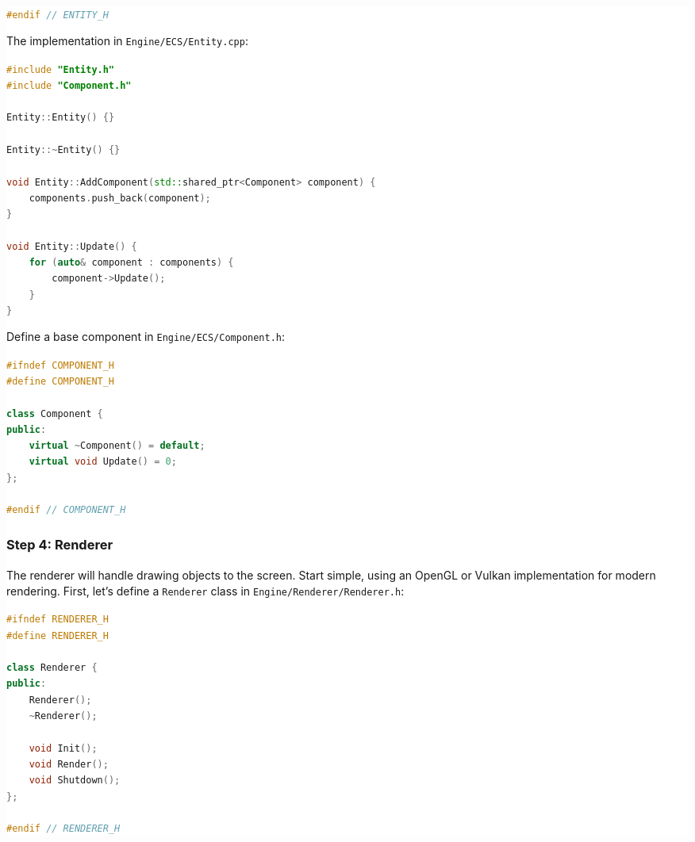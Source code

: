 ```cpp
#endif // ENTITY_H
```

The implementation in `Engine/ECS/Entity.cpp`:

```cpp
#include "Entity.h"
#include "Component.h"

Entity::Entity() {}

Entity::~Entity() {}

void Entity::AddComponent(std::shared_ptr<Component> component) {
    components.push_back(component);
}

void Entity::Update() {
    for (auto& component : components) {
        component->Update();
    }
}
```

Define a base component in `Engine/ECS/Component.h`:

```cpp
#ifndef COMPONENT_H
#define COMPONENT_H

class Component {
public:
    virtual ~Component() = default;
    virtual void Update() = 0;
};

#endif // COMPONENT_H
```

### Step 4: Renderer

The renderer will handle drawing objects to the screen. Start simple, using an OpenGL or Vulkan implementation for modern rendering. First, let’s define a `Renderer` class in `Engine/Renderer/Renderer.h`:

```cpp
#ifndef RENDERER_H
#define RENDERER_H

class Renderer {
public:
    Renderer();
    ~Renderer();

    void Init();
    void Render();
    void Shutdown();
};

#endif // RENDERER_H
```

